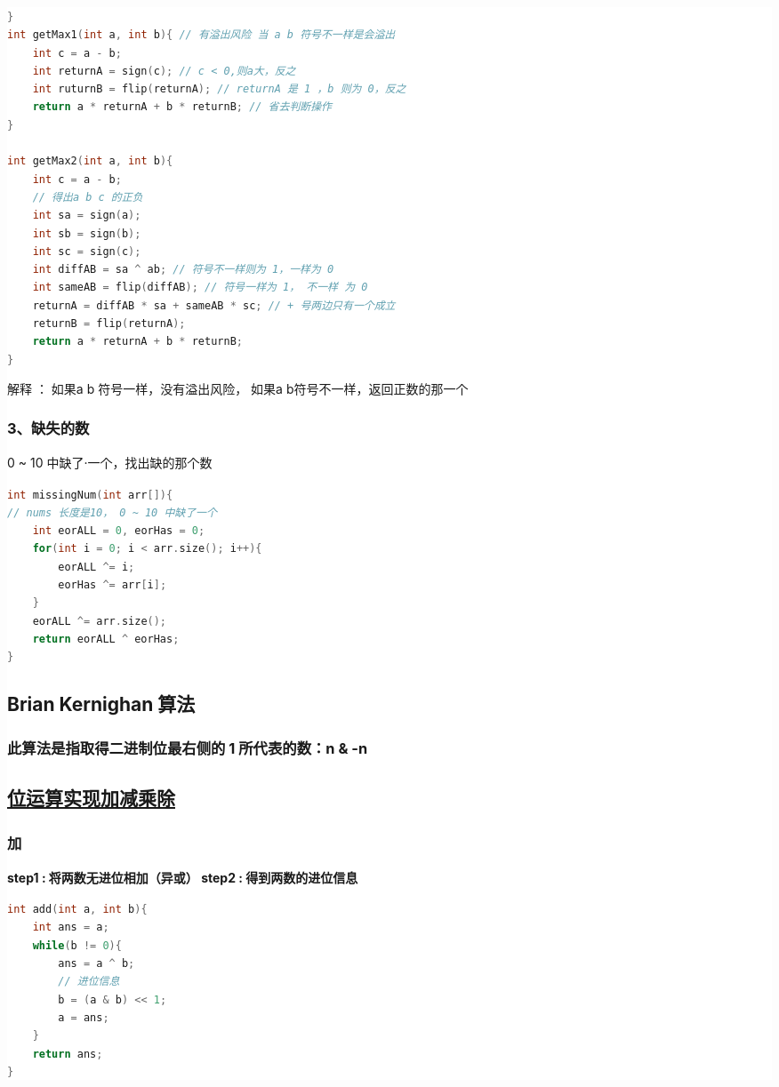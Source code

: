 ```c++
}
int getMax1(int a, int b){ // 有溢出风险 当 a b 符号不一样是会溢出
	int c = a - b;
	int returnA = sign(c); // c < 0,则a大，反之
	int ruturnB = flip(returnA); // returnA 是 1 ，b 则为 0，反之
	return a * returnA + b * returnB; // 省去判断操作
}

int getMax2(int a, int b){
	int c = a - b;
	// 得出a b c 的正负
	int sa = sign(a);
	int sb = sign(b);
	int sc = sign(c);
	int diffAB = sa ^ ab; // 符号不一样则为 1，一样为 0
	int sameAB = flip(diffAB); // 符号一样为 1， 不一样 为 0
	returnA = diffAB * sa + sameAB * sc; // + 号两边只有一个成立
	returnB = flip(returnA);
	return a * returnA + b * returnB;
}

```
解释 ： 如果a  b 符号一样，没有溢出风险，
			如果a  b符号不一样，返回正数的那一个
### 3、缺失的数
0 ~ 10 中缺了·一个，找出缺的那个数
```c++
int missingNum(int arr[]){
// nums 长度是10， 0 ~ 10 中缺了一个
	int eorALL = 0, eorHas = 0;
	for(int i = 0; i < arr.size(); i++){
		eorALL ^= i;
		eorHas ^= arr[i]; 
	}
	eorALL ^= arr.size();
	return eorALL ^ eorHas;
}

```

## Brian Kernighan 算法
<h3>此算法是指取得二进制位最右侧的 1 所代表的数：n & -n</h3>

## [位运算实现加减乘除](https://www.bilibili.com/video/BV1up4y1g7d8/?spm_id_from=333.999.0.0&vd_source=3e78417e114be9d4af93565f11845737)
### 加
**step1 : 将两数无进位相加（异或）
step2 : 得到两数的进位信息**
```c++
int add(int a, int b){
	int ans = a;
	while(b != 0){
		ans = a ^ b;
		// 进位信息
		b = (a & b) << 1;
		a = ans;
	}
	return ans;
}
```